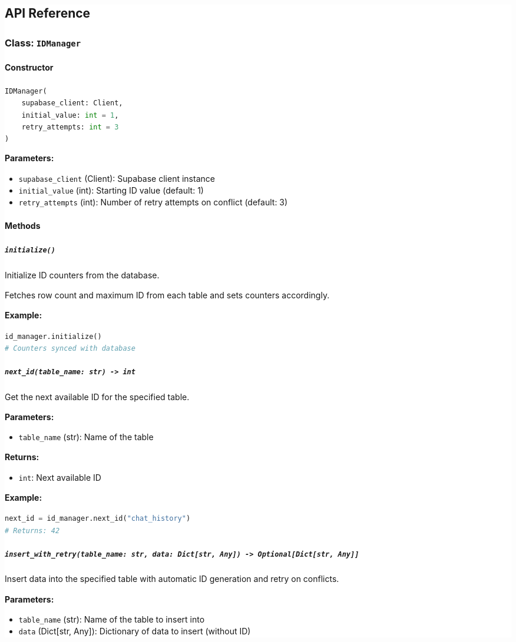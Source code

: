 ## API Reference

### Class: `IDManager`

#### Constructor

```python
IDManager(
    supabase_client: Client,
    initial_value: int = 1,
    retry_attempts: int = 3
)
```

**Parameters:**
- `supabase_client` (Client): Supabase client instance
- `initial_value` (int): Starting ID value (default: 1)
- `retry_attempts` (int): Number of retry attempts on conflict (default: 3)

#### Methods

##### `initialize()`

Initialize ID counters from the database.

Fetches row count and maximum ID from each table and sets counters accordingly.

**Example:**
```python
id_manager.initialize()
# Counters synced with database
```

##### `next_id(table_name: str) -> int`

Get the next available ID for the specified table.

**Parameters:**
- `table_name` (str): Name of the table

**Returns:**
- `int`: Next available ID

**Example:**
```python
next_id = id_manager.next_id("chat_history")
# Returns: 42
```

##### `insert_with_retry(table_name: str, data: Dict[str, Any]) -> Optional[Dict[str, Any]]`

Insert data into the specified table with automatic ID generation and retry on conflicts.

**Parameters:**
- `table_name` (str): Name of the table to insert into
- `data` (Dict[str, Any]): Dictionary of data to insert (without ID)

